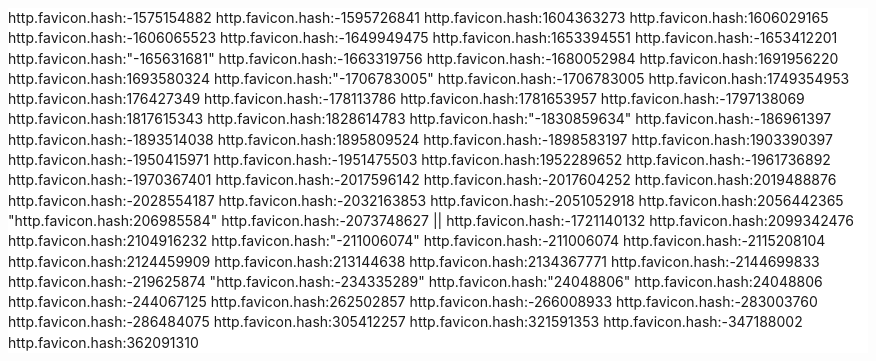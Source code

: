 http.favicon.hash:-1575154882
http.favicon.hash:-1595726841
http.favicon.hash:1604363273
http.favicon.hash:1606029165
http.favicon.hash:-1606065523
http.favicon.hash:-1649949475
http.favicon.hash:1653394551
http.favicon.hash:-1653412201
http.favicon.hash:"-165631681"
http.favicon.hash:-1663319756
http.favicon.hash:-1680052984
http.favicon.hash:1691956220
http.favicon.hash:1693580324
http.favicon.hash:"-1706783005"
http.favicon.hash:-1706783005
http.favicon.hash:1749354953
http.favicon.hash:176427349
http.favicon.hash:-178113786
http.favicon.hash:1781653957
http.favicon.hash:-1797138069
http.favicon.hash:1817615343
http.favicon.hash:1828614783
http.favicon.hash:"-1830859634"
http.favicon.hash:-186961397
http.favicon.hash:-1893514038
http.favicon.hash:1895809524
http.favicon.hash:-1898583197
http.favicon.hash:1903390397
http.favicon.hash:-1950415971
http.favicon.hash:-1951475503
http.favicon.hash:1952289652
http.favicon.hash:-1961736892
http.favicon.hash:-1970367401
http.favicon.hash:-2017596142
http.favicon.hash:-2017604252
http.favicon.hash:2019488876
http.favicon.hash:-2028554187
http.favicon.hash:-2032163853
http.favicon.hash:-2051052918
http.favicon.hash:2056442365
"http.favicon.hash:206985584"
http.favicon.hash:-2073748627 || http.favicon.hash:-1721140132
http.favicon.hash:2099342476
http.favicon.hash:2104916232
http.favicon.hash:"-211006074"
http.favicon.hash:-211006074
http.favicon.hash:-2115208104
http.favicon.hash:2124459909
http.favicon.hash:213144638
http.favicon.hash:2134367771
http.favicon.hash:-2144699833
http.favicon.hash:-219625874
"http.favicon.hash:-234335289"
http.favicon.hash:"24048806"
http.favicon.hash:24048806
http.favicon.hash:-244067125
http.favicon.hash:262502857
http.favicon.hash:-266008933
http.favicon.hash:-283003760
http.favicon.hash:-286484075
http.favicon.hash:305412257
http.favicon.hash:321591353
http.favicon.hash:-347188002
http.favicon.hash:362091310